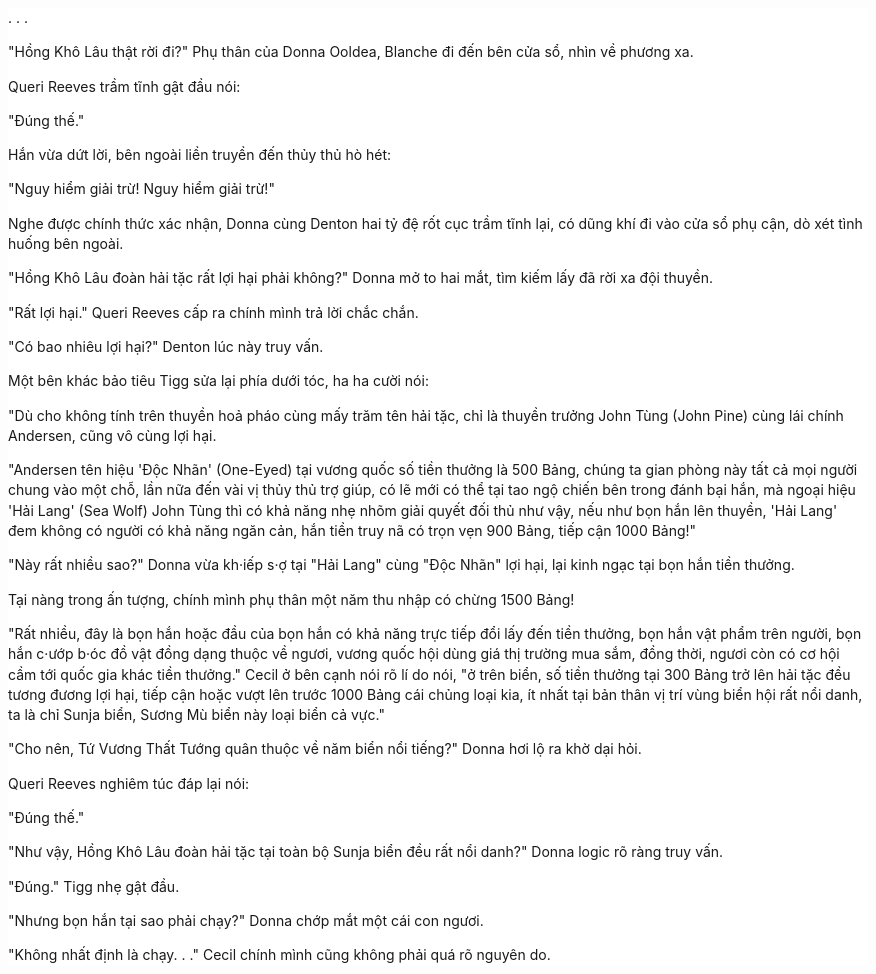 . . .

"Hồng Khô Lâu thật rời đi?" Phụ thân của Donna Ooldea, Blanche đi đến bên cửa sổ, nhìn về phương xa.

Queri Reeves trầm tĩnh gật đầu nói:

"Đúng thế."

Hắn vừa dứt lời, bên ngoài liền truyền đến thủy thủ hò hét:

"Nguy hiểm giải trừ! Nguy hiểm giải trừ!"

Nghe được chính thức xác nhận, Donna cùng Denton hai tỷ đệ rốt cục trầm tĩnh lại, có dũng khí đi vào cửa sổ phụ cận, dò xét tình huống bên ngoài.

"Hồng Khô Lâu đoàn hải tặc rất lợi hại phải không?" Donna mở to hai mắt, tìm kiếm lấy đã rời xa đội thuyền.

"Rất lợi hại." Queri Reeves cấp ra chính mình trả lời chắc chắn.

"Có bao nhiêu lợi hại?" Denton lúc này truy vấn.

Một bên khác bảo tiêu Tigg sửa lại phía dưới tóc, ha ha cười nói:

"Dù cho không tính trên thuyền hoả pháo cùng mấy trăm tên hải tặc, chỉ là thuyền trưởng John Tùng (John Pine) cùng lái chính Andersen, cũng vô cùng lợi hại.

"Andersen tên hiệu 'Độc Nhãn' (One-Eyed) tại vương quốc số tiền thưởng là 500 Bảng, chúng ta gian phòng này tất cả mọi người chung vào một chỗ, lần nữa đến vài vị thủy thủ trợ giúp, có lẽ mới có thể tại tao ngộ chiến bên trong đánh bại hắn, mà ngoại hiệu 'Hải Lang' (Sea Wolf) John Tùng thì có khả năng nhẹ nhõm giải quyết đối thủ như vậy, nếu như bọn hắn lên thuyền, 'Hải Lang' đem không có người có khả năng ngăn cản, hắn tiền truy nã có trọn vẹn 900 Bảng, tiếp cận 1000 Bảng!"

"Này rất nhiều sao?" Donna vừa kh·iếp s·ợ tại "Hải Lang" cùng "Độc Nhãn" lợi hại, lại kinh ngạc tại bọn hắn tiền thưởng.

Tại nàng trong ấn tượng, chính mình phụ thân một năm thu nhập có chừng 1500 Bảng!

"Rất nhiều, đây là bọn hắn hoặc đầu của bọn hắn có khả năng trực tiếp đổi lấy đến tiền thưởng, bọn hắn vật phẩm trên người, bọn hắn c·ướp b·óc đồ vật đồng dạng thuộc về ngươi, vương quốc hội dùng giá thị trường mua sắm, đồng thời, ngươi còn có cơ hội cầm tới quốc gia khác tiền thưởng." Cecil ở bên cạnh nói rõ lí do nói, "ở trên biển, số tiền thưởng tại 300 Bảng trở lên hải tặc đều tương đương lợi hại, tiếp cận hoặc vượt lên trước 1000 Bảng cái chủng loại kia, ít nhất tại bản thân vị trí vùng biển hội rất nổi danh, ta là chỉ Sunja biển, Sương Mù biển này loại biển cả vực."

"Cho nên, Tứ Vương Thất Tướng quân thuộc về năm biển nổi tiếng?" Donna hơi lộ ra khờ dại hỏi.

Queri Reeves nghiêm túc đáp lại nói:

"Đúng thế."

"Như vậy, Hồng Khô Lâu đoàn hải tặc tại toàn bộ Sunja biển đều rất nổi danh?" Donna logic rõ ràng truy vấn.

"Đúng." Tigg nhẹ gật đầu.

"Nhưng bọn hắn tại sao phải chạy?" Donna chớp mắt một cái con ngươi.

"Không nhất định là chạy. . ." Cecil chính mình cũng không phải quá rõ nguyên do.
